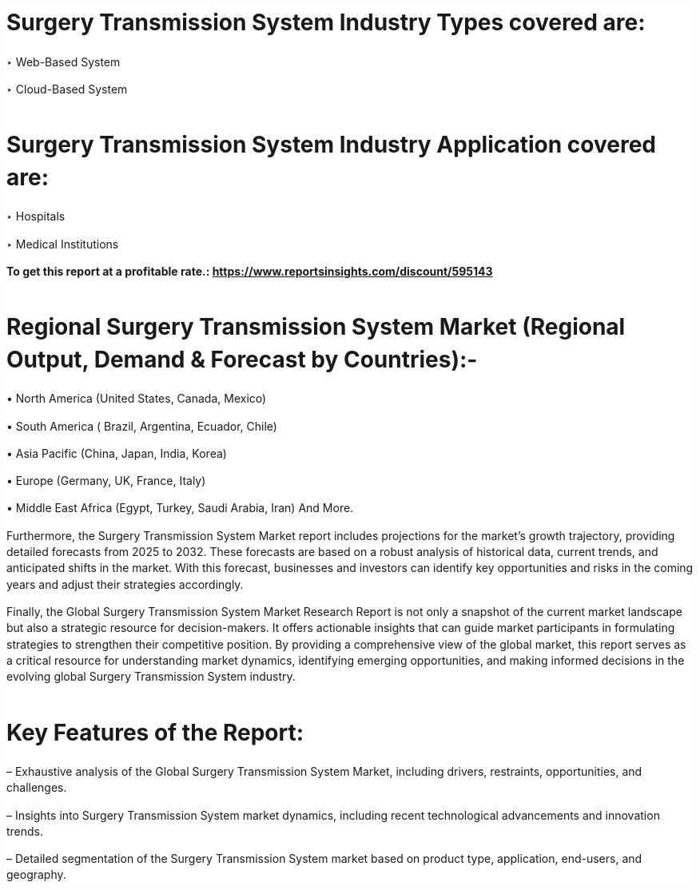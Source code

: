 # <strong>Surgery Transmission System Industry Types covered are:</strong>

‣ Web-Based System

‣ Cloud-Based System

# <strong>Surgery Transmission System Industry Application covered are:</strong>

‣ Hospitals

‣  Medical Institutions

<strong>To get this report at a profitable rate.: <a href=https://www.reportsinsights.com/discount/595143>https://www.reportsinsights.com/discount/595143</a></strong>

# <strong>Regional Surgery Transmission System Market (Regional Output, Demand &amp; Forecast by Countries):-</strong>

• North America (United States, Canada, Mexico)

• South America ( Brazil, Argentina, Ecuador, Chile)

• Asia Pacific (China, Japan, India, Korea)

• Europe (Germany, UK, France, Italy)

• Middle East Africa (Egypt, Turkey, Saudi Arabia, Iran) And More.

Furthermore, the Surgery Transmission System Market report includes projections for the market’s growth trajectory, providing detailed forecasts from 2025 to 2032. These forecasts are based on a robust analysis of historical data, current trends, and anticipated shifts in the market. With this forecast, businesses and investors can identify key opportunities and risks in the coming years and adjust their strategies accordingly.

Finally, the Global Surgery Transmission System Market Research Report is not only a snapshot of the current market landscape but also a strategic resource for decision-makers. It offers actionable insights that can guide market participants in formulating strategies to strengthen their competitive position. By providing a comprehensive view of the global market, this report serves as a critical resource for understanding market dynamics, identifying emerging opportunities, and making informed decisions in the evolving global Surgery Transmission System industry.

# <strong>Key Features of the Report:</strong>

– Exhaustive analysis of the Global Surgery Transmission System Market, including drivers, restraints, opportunities, and challenges.

– Insights into Surgery Transmission System market dynamics, including recent technological advancements and innovation trends.

– Detailed segmentation of the Surgery Transmission System market based on product type, application, end-users, and geography.
